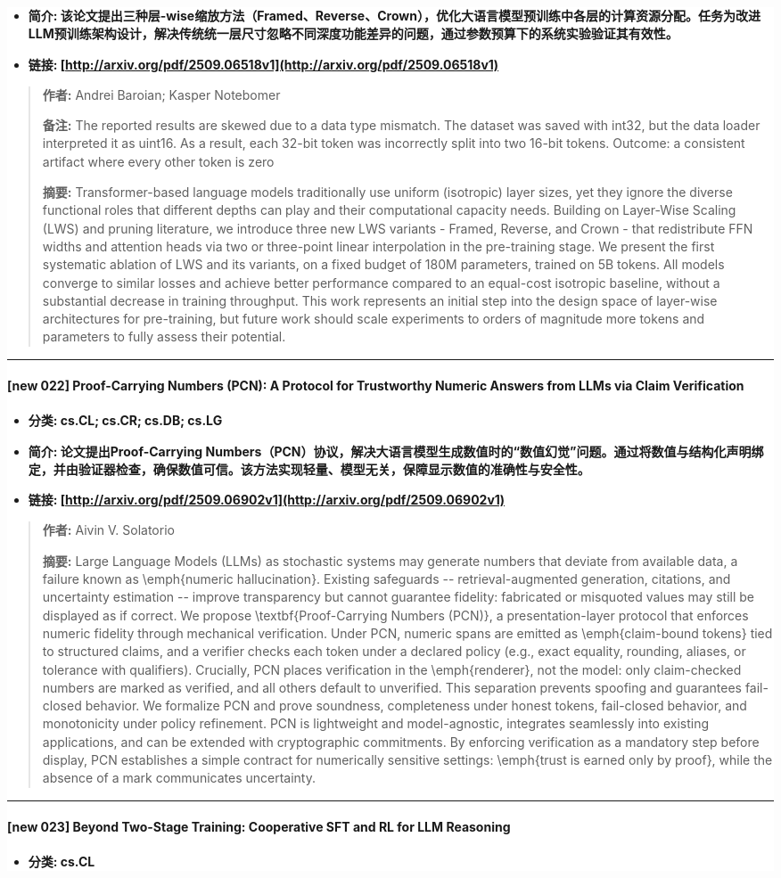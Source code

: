 - **简介: 该论文提出三种层-wise缩放方法（Framed、Reverse、Crown），优化大语言模型预训练中各层的计算资源分配。任务为改进LLM预训练架构设计，解决传统统一层尺寸忽略不同深度功能差异的问题，通过参数预算下的系统实验验证其有效性。**

- **链接: [http://arxiv.org/pdf/2509.06518v1](http://arxiv.org/pdf/2509.06518v1)**

> **作者:** Andrei Baroian; Kasper Notebomer
>
> **备注:** The reported results are skewed due to a data type mismatch. The dataset was saved with int32, but the data loader interpreted it as uint16. As a result, each 32-bit token was incorrectly split into two 16-bit tokens. Outcome: a consistent artifact where every other token is zero
>
> **摘要:** Transformer-based language models traditionally use uniform (isotropic) layer sizes, yet they ignore the diverse functional roles that different depths can play and their computational capacity needs. Building on Layer-Wise Scaling (LWS) and pruning literature, we introduce three new LWS variants - Framed, Reverse, and Crown - that redistribute FFN widths and attention heads via two or three-point linear interpolation in the pre-training stage. We present the first systematic ablation of LWS and its variants, on a fixed budget of 180M parameters, trained on 5B tokens. All models converge to similar losses and achieve better performance compared to an equal-cost isotropic baseline, without a substantial decrease in training throughput. This work represents an initial step into the design space of layer-wise architectures for pre-training, but future work should scale experiments to orders of magnitude more tokens and parameters to fully assess their potential.
>
---
#### [new 022] Proof-Carrying Numbers (PCN): A Protocol for Trustworthy Numeric Answers from LLMs via Claim Verification
- **分类: cs.CL; cs.CR; cs.DB; cs.LG**

- **简介: 论文提出Proof-Carrying Numbers（PCN）协议，解决大语言模型生成数值时的“数值幻觉”问题。通过将数值与结构化声明绑定，并由验证器检查，确保数值可信。该方法实现轻量、模型无关，保障显示数值的准确性与安全性。**

- **链接: [http://arxiv.org/pdf/2509.06902v1](http://arxiv.org/pdf/2509.06902v1)**

> **作者:** Aivin V. Solatorio
>
> **摘要:** Large Language Models (LLMs) as stochastic systems may generate numbers that deviate from available data, a failure known as \emph{numeric hallucination}. Existing safeguards -- retrieval-augmented generation, citations, and uncertainty estimation -- improve transparency but cannot guarantee fidelity: fabricated or misquoted values may still be displayed as if correct. We propose \textbf{Proof-Carrying Numbers (PCN)}, a presentation-layer protocol that enforces numeric fidelity through mechanical verification. Under PCN, numeric spans are emitted as \emph{claim-bound tokens} tied to structured claims, and a verifier checks each token under a declared policy (e.g., exact equality, rounding, aliases, or tolerance with qualifiers). Crucially, PCN places verification in the \emph{renderer}, not the model: only claim-checked numbers are marked as verified, and all others default to unverified. This separation prevents spoofing and guarantees fail-closed behavior. We formalize PCN and prove soundness, completeness under honest tokens, fail-closed behavior, and monotonicity under policy refinement. PCN is lightweight and model-agnostic, integrates seamlessly into existing applications, and can be extended with cryptographic commitments. By enforcing verification as a mandatory step before display, PCN establishes a simple contract for numerically sensitive settings: \emph{trust is earned only by proof}, while the absence of a mark communicates uncertainty.
>
---
#### [new 023] Beyond Two-Stage Training: Cooperative SFT and RL for LLM Reasoning
- **分类: cs.CL**
